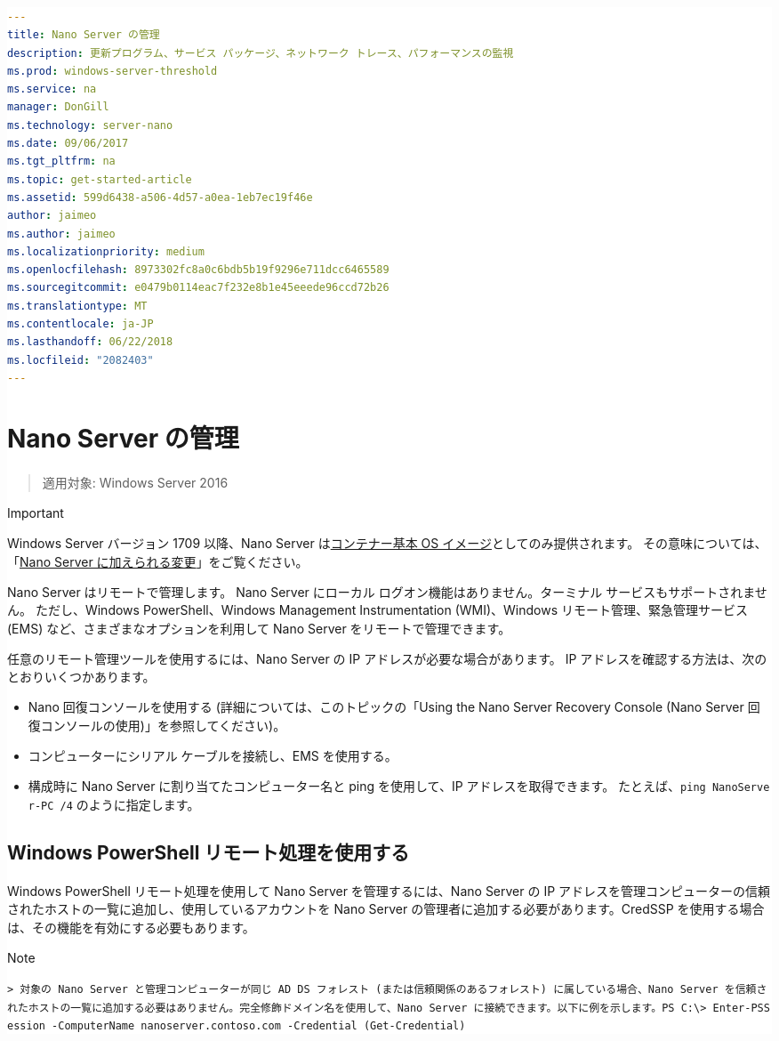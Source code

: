 ```yaml
---
title: Nano Server の管理
description: 更新プログラム、サービス パッケージ、ネットワーク トレース、パフォーマンスの監視
ms.prod: windows-server-threshold
ms.service: na
manager: DonGill
ms.technology: server-nano
ms.date: 09/06/2017
ms.tgt_pltfrm: na
ms.topic: get-started-article
ms.assetid: 599d6438-a506-4d57-a0ea-1eb7ec19f46e
author: jaimeo
ms.author: jaimeo
ms.localizationpriority: medium
ms.openlocfilehash: 8973302fc8a0c6bdb5b19f9296e711dcc6465589
ms.sourcegitcommit: e0479b0114eac7f232e8b1e45eeede96ccd72b26
ms.translationtype: MT
ms.contentlocale: ja-JP
ms.lasthandoff: 06/22/2018
ms.locfileid: "2082403"
---
```

# <a name="manage-nano-server"></a>Nano Server の管理

>適用対象: Windows Server 2016

> [!IMPORTANT]
> Windows Server バージョン 1709 以降、Nano Server は[コンテナー基本 OS イメージ](/virtualization/windowscontainers/quick-start/using-insider-container-images#install-base-container-image)としてのみ提供されます。 その意味については、「[Nano Server に加えられる変更](nano-in-semi-annual-channel.md)」をご覧ください。   

Nano Server はリモートで管理します。 Nano Server にローカル ログオン機能はありません。ターミナル サービスもサポートされません。 ただし、Windows PowerShell、Windows Management Instrumentation (WMI)、Windows リモート管理、緊急管理サービス (EMS) など、さまざまなオプションを利用して Nano Server をリモートで管理できます。  

任意のリモート管理ツールを使用するには、Nano Server の IP アドレスが必要な場合があります。 IP アドレスを確認する方法は、次のとおりいくつかあります。  
  
-   Nano 回復コンソールを使用する (詳細については、このトピックの「Using the Nano Server Recovery Console (Nano Server 回復コンソールの使用)」を参照してください)。  
  
-   コンピューターにシリアル ケーブルを接続し、EMS を使用する。  
  
-   構成時に Nano Server に割り当てたコンピューター名と ping を使用して、IP アドレスを取得できます。 たとえば、`ping NanoServer-PC /4` のように指定します。  
  
## <a name="using-windows-powershell-remoting"></a>Windows PowerShell リモート処理を使用する  
Windows PowerShell リモート処理を使用して Nano Server を管理するには、Nano Server の IP アドレスを管理コンピューターの信頼されたホストの一覧に追加し、使用しているアカウントを Nano Server の管理者に追加する必要があります。CredSSP を使用する場合は、その機能を有効にする必要もあります。  

 >[!NOTE]  
    > 対象の Nano Server と管理コンピューターが同じ AD DS フォレスト (または信頼関係のあるフォレスト) に属している場合、Nano Server を信頼されたホストの一覧に追加する必要はありません。完全修飾ドメイン名を使用して、Nano Server に接続できます。以下に例を示します。PS C:\> Enter-PSSession -ComputerName nanoserver.contoso.com -Credential (Get-Credential)
  

[comment]: # (Venkat Yalla します。)